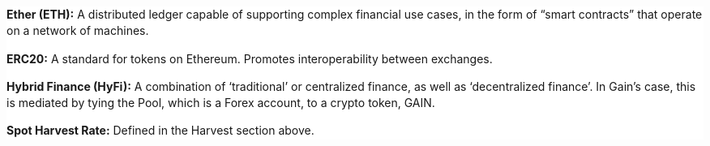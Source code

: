 **Ether (ETH):** A  distributed ledger capable of supporting complex financial use cases, in the form of “smart contracts”  that operate on a network of machines.

**ERC20:** A standard for tokens on Ethereum. Promotes interoperability between exchanges.

**Hybrid Finance (HyFi):** A combination of ‘traditional’ or centralized finance, as well as ‘decentralized finance’. In Gain’s case, this is mediated by tying the Pool, which is a Forex account, to a crypto token, GAIN.

**Spot Harvest Rate:** Defined in the Harvest section above.
